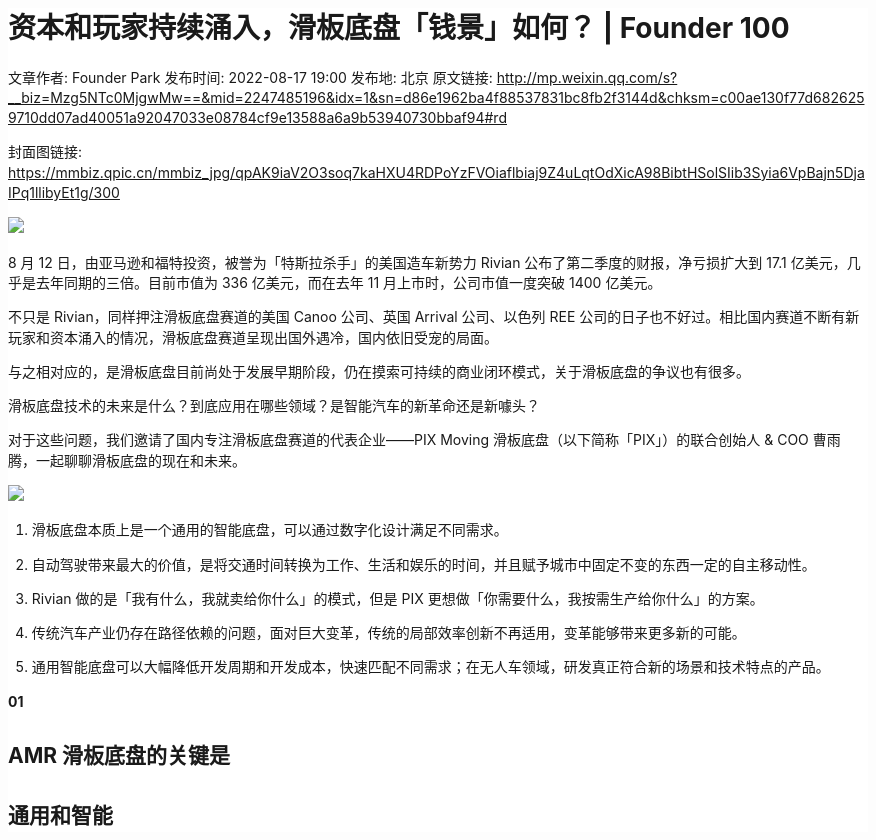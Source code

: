# 资本和玩家持续涌入，滑板底盘「钱景」如何？ | Founder 100

文章作者: Founder Park
发布时间: 2022-08-17 19:00
发布地: 北京
原文链接: http://mp.weixin.qq.com/s?__biz=Mzg5NTc0MjgwMw==&mid=2247485196&idx=1&sn=d86e1962ba4f88537831bc8fb2f3144d&chksm=c00ae130f77d6826259710dd07ad40051a92047033e08784cf9e13588a6a9b53940730bbaf94#rd

封面图链接: https://mmbiz.qpic.cn/mmbiz_jpg/qpAK9iaV2O3soq7kaHXU4RDPoYzFVOiaflbiaj9Z4uLqtOdXicA98BibtHSolSIib3Syia6VpBajn5DjaIPq1llibyEt1g/300

  
[**![](https://mmbiz.qpic.cn/mmbiz_png/qpAK9iaV2O3tI40LukZLJFg9nZ5OD0NAiaOzS4Rhb87du1WKiciaabbs8DGc6UqCBTalKJnmsHuS8mwMrgs6BCMgjQ/640?wx_fmt=png)**](https://mp.weixin.qq.com/mp/appmsgalbum?__biz=Mzg5NTc0MjgwMw==&action=getalbum&album_id=2323942060573474817&scene=173&from_msgid=2247485162&from_itemidx=1&count=3&nolastread=1#wechat_redirect)  
  

8 月 12 日，由亚马逊和福特投资，被誉为「特斯拉杀手」的美国造车新势力 Rivian 公布了第二季度的财报，净亏损扩大到 17.1
亿美元，几乎是去年同期的三倍。目前市值为 336 亿美元，而在去年 11 月上市时，公司市值一度突破 1400 亿美元。

  

不只是 Rivian，同样押注滑板底盘赛道的美国 Canoo 公司、英国 Arrival 公司、以色列 REE
公司的日子也不好过。相比国内赛道不断有新玩家和资本涌入的情况，滑板底盘赛道呈现出国外遇冷，国内依旧受宠的局面。

  

与之相对应的，是滑板底盘目前尚处于发展早期阶段，仍在摸索可持续的商业闭环模式，关于滑板底盘的争议也有很多。

  

滑板底盘技术的未来是什么？到底应用在哪些领域？是智能汽车的新革命还是新噱头？

  

对于这些问题，我们邀请了国内专注滑板底盘赛道的代表企业——PIX Moving 滑板底盘（以下简称「PIX」）的联合创始人 & COO
曹雨腾，一起聊聊滑板底盘的现在和未来。

  

![](https://mmbiz.qpic.cn/mmbiz_png/qpAK9iaV2O3sotJOp86BbDNLl2100YVYycSEK4FVXK65ksTS7y8pyRDuRo9e2la9E2UYLVIfyroQPia3Fb5y9MJg/640?wx_fmt=png)

  1. 滑板底盘本质上是一个通用的智能底盘，可以通过数字化设计满足不同需求。

  2. 自动驾驶带来最大的价值，是将交通时间转换为工作、生活和娱乐的时间，并且赋予城市中固定不变的东西一定的自主移动性。

  3. Rivian 做的是「我有什么，我就卖给你什么」的模式，但是 PIX 更想做「你需要什么，我按需生产给你什么」的方案。

  4. 传统汽车产业仍存在路径依赖的问题，面对巨大变革，传统的局部效率创新不再适用，变革能够带来更多新的可能。

  5. 通用智能底盘可以大幅降低开发周期和开发成本，快速匹配不同需求；在无人车领域，研发真正符合新的场景和技术特点的产品。

  

**01**

## **AMR 滑板底盘的关键是**

## **通用和智能**
